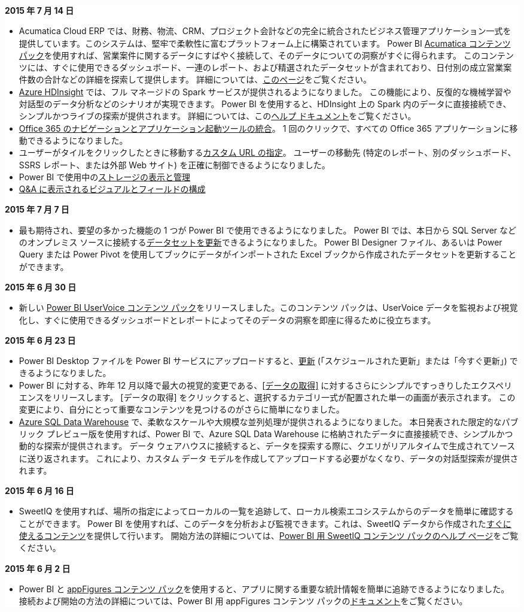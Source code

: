 **2015 年 7 月 14 日**

* Acumatica Cloud ERP では、財務、物流、CRM、プロジェクト会計などの完全に統合されたビジネス管理アプリケーション一式を提供しています。このシステムは、堅牢で柔軟性に富むプラットフォーム上に構築されています。 Power BI [Acumatica コンテンツ パック](https://powerbi.microsoft.com/blog/analyze-and-explore-your-acumatica-cloud-erp-data-with-power-bi/)を使用すれば、営業案件に関するデータにすばやく接続して、そのデータについての洞察がすぐに得られます。 このコンテンツには、すぐに使用できるダッシュボード、一連のレポート、および精選されたデータセットが含まれており、日付別の成立営業案件数の合計などの詳細を探索して提供します。 詳細については、[このページ](../connect-data/service-connect-to-services.md)をご覧ください。 
* [Azure HDInsight](https://powerbi.microsoft.com/blog/visualize-big-data-with-power-bi-and-spark-for-azure-hdinsight/) では、フル マネージドの Spark サービスが提供されるようになりました。 この機能により、反復的な機械学習や対話型のデータ分析などのシナリオが実現できます。 Power BI を使用すると、HDInsight 上の Spark 内のデータに直接接続でき、シンプルかつライブの探索が提供されます。 詳細については、この[ヘルプ ドキュメント](../connect-data/power-bi-data-sources.md)をご覧ください。
* [Office 365 のナビゲーションとアプリケーション起動ツールの統合](https://powerbi.microsoft.com/blog/new-capabilities-added-to-power-bi#launcher)。 1 回のクリックで、すべての Office 365 アプリケーションに移動できるようになりました。
* ユーザーがタイルをクリックしたときに移動する[カスタム URL の指定](https://powerbi.microsoft.com/blog/new-capabilities-added-to-power-bi#url)。 ユーザーの移動先 (特定のレポート、別のダッシュボード、SSRS レポート、または外部 Web サイト) を正確に制御できるようになりました。 
* Power BI で使用中の[ストレージの表示と管理](https://powerbi.microsoft.com/blog/new-capabilities-added-to-power-bi#storage)
* [Q&A に表示されるビジュアルとフィールドの構成](https://powerbi.microsoft.com/blog/new-capabilities-added-to-power-bi#visual)

**2015 年 7 月 7 日**

* 最も期待され、要望の多かった機能の 1 つが Power BI で使用できるようになりました。 Power BI では、本日から SQL Server などのオンプレミス ソースに接続する[データセットを更新](https://powerbi.microsoft.com/blog/refresh-for-on-premises-sources-is-here/)できるようになりました。 Power BI Designer ファイル、あるいは Power Query または Power Pivot を使用してブックにデータがインポートされた Excel ブックから作成されたデータセットを更新することができます。 

**2015 年 6 月 30 日**

* 新しい [Power BI UserVoice コンテンツ パック](https://powerbi.microsoft.com/blog/monitor-and-visualize-your-uservoice-data-with-power-bi/)をリリースしました。このコンテンツ パックは、UserVoice データを監視および視覚化し、すぐに使用できるダッシュボードとレポートによってそのデータの洞察を即座に得るために役立ちます。

**2015 年 6 月 23 日**

* Power BI Desktop ファイルを Power BI サービスにアップロードすると、[更新](https://powerbi.microsoft.com/blog/announcing-refresh-support-for-power-bi-designer-files-in-the-power-bi-service/) (「スケジュールされた更新」または「今すぐ更新」) できるようになりました。
* Power BI に対する、昨年 12 月以降で最大の視覚的変更である、[[データの取得]](https://powerbi.microsoft.com/blog/the-new-get-data-experience/) に対するさらにシンプルですっきりしたエクスペリエンスをリリースします。  [データの取得] をクリックすると、選択するカテゴリ一式が配置された単一の画面が表示されます。 この変更により、自分にとって重要なコンテンツを見つけるのがさらに簡単になりました。
* [Azure SQL Data Warehouse](https://powerbi.microsoft.com/blog/exploring-azure-sql-data-warehouse-with-power-bi/) で、柔軟なスケールや大規模な並列処理が提供されるようになりました。 本日発表された限定的なパブリック プレビュー版を使用すれば、Power BI で、Azure SQL Data Warehouse に格納されたデータに直接接続でき、シンプルかつ動的な探索が提供されます。 データ ウェアハウスに接続すると、データを探索する際に、クエリがリアルタイムで生成されてソースに送り返されます。 これにより、カスタム データ モデルを作成してアップロードする必要がなくなり、データの対話型探索が提供されます。

**2015 年 6 月 16 日**

* SweetIQ を使用すれば、場所の指定によってローカルの一覧を追跡して、ローカル検索エコシステムからのデータを簡単に確認することができます。 Power BI を使用すれば、このデータを分析および監視できます。これは、SweetIQ データから作成された[すぐに使えるコンテンツ](https://powerbi.microsoft.com/blog/analyze-and-monitor-your-sweetiq-data-with-power-bi/)を提供して行います。 開始方法の詳細については、[Power BI 用 SweetIQ コンテンツ パックのヘルプ ページ](../connect-data/service-connect-to-services.md)をご覧ください。

**2015 年 6 月 2 日**

* Power BI と [appFigures コンテンツ パック](https://powerbi.microsoft.com/blog/explore-and-analyze-your-appfigures-data-with-power-bi/)を使用すると、アプリに関する重要な統計情報を簡単に追跡できるようになりました。 接続および開始の方法の詳細については、Power BI 用 appFigures コンテンツ パックの[ドキュメント](../connect-data/service-connect-to-services.md)をご覧ください。
